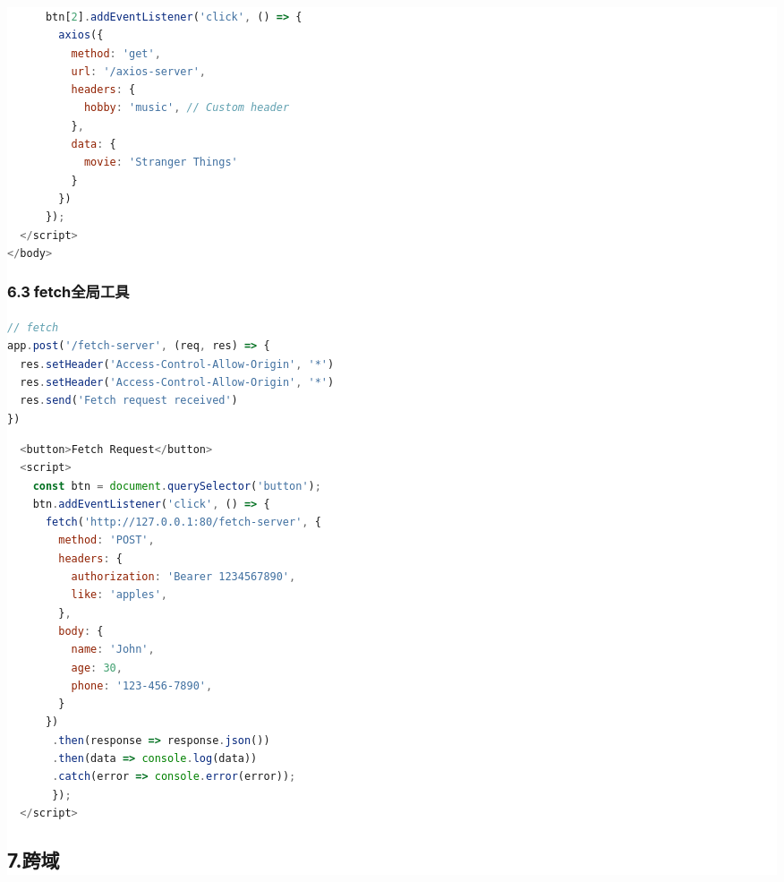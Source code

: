 ```js
      btn[2].addEventListener('click', () => {
        axios({
          method: 'get',
          url: '/axios-server',
          headers: {
            hobby: 'music', // Custom header
          },
          data: {
            movie: 'Stranger Things'
          }
        })
      });
  </script>
</body>
```

### 6.3 fetch全局工具

```js
// fetch
app.post('/fetch-server', (req, res) => {
  res.setHeader('Access-Control-Allow-Origin', '*')
  res.setHeader('Access-Control-Allow-Origin', '*')
  res.send('Fetch request received')
})
```

```js
  <button>Fetch Request</button>
  <script>
    const btn = document.querySelector('button');
    btn.addEventListener('click', () => {
      fetch('http://127.0.0.1:80/fetch-server', {
        method: 'POST',
        headers: {
          authorization: 'Bearer 1234567890',
          like: 'apples',
        },
        body: {
          name: 'John',
          age: 30,
          phone: '123-456-7890',
        }
      })
       .then(response => response.json())
       .then(data => console.log(data))
       .catch(error => console.error(error));
       });
  </script>
```

## 7.跨域
